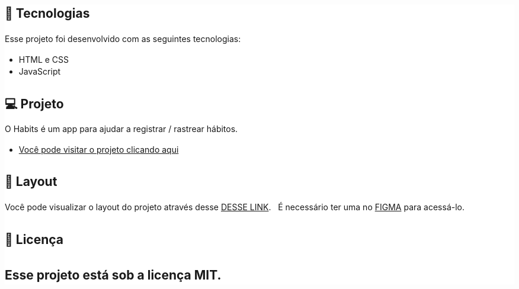 ## 🚀 Tecnologias

Esse projeto foi desenvolvido com as seguintes tecnologias:

- HTML e CSS
- JavaScript

## 💻 Projeto

O Habits é um app para ajudar a registrar / rastrear hábitos.

- [Você pode visitar o projeto clicando aqui](https://luizpimentel0.github.io/nlw-explorer/)

## 🔖 Layout

Você pode visualizar o layout do projeto através desse [DESSE LINK](https://www.figma.com/community/file/1195327109778210238). &nbsp; É necessário ter uma no [FIGMA](https://figma.com) para acessá-lo.

## :memo: Licença

## Esse projeto está sob a licença MIT.
